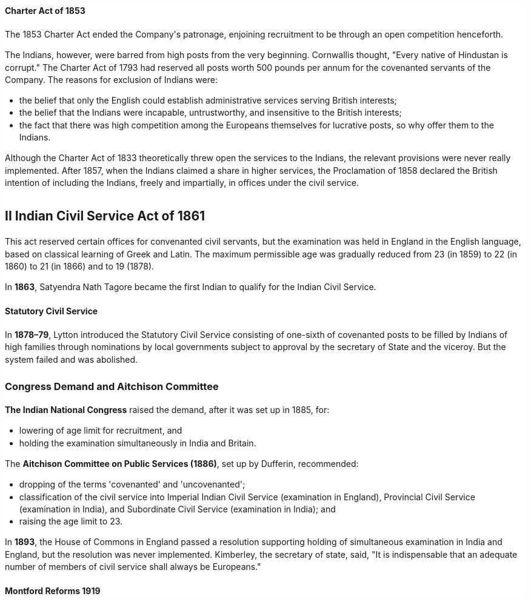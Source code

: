 #### **Charter Act of 1853**

The 1853 Charter Act ended the Company's patronage, enjoining recruitment to be through an open competition henceforth.

The Indians, however, were barred from high posts from the very beginning. Cornwallis thought, "Every native of Hindustan is corrupt." The Charter Act of 1793 had reserved all posts worth 500 pounds per annum for the covenanted servants of the Company. The reasons for exclusion of Indians were:

- the belief that only the English could establish administrative services serving British interests;
- the belief that the Indians were incapable, untrustworthy, and insensitive to the British interests;
- the fact that there was high competition among the Europeans themselves for lucrative posts, so why offer them to the Indians.

Although the Charter Act of 1833 theoretically threw open the services to the Indians, the relevant provisions were never really implemented. After 1857, when the Indians claimed a share in higher services, the Proclamation of 1858 declared the British intention of including the Indians, freely and impartially, in offices under the civil service.

## **II Indian Civil Service Act of 1861**

This act reserved certain offices for convenanted civil servants, but the examination was held in England in the English language, based on classical learning of Greek and Latin. The maximum permissible age was gradually reduced from 23 (in 1859) to 22 (in 1860) to 21 (in 1866) and to 19 (1878).

In **1863**, Satyendra Nath Tagore became the first Indian to qualify for the Indian Civil Service.

#### **Statutory Civil Service**

In **1878–79**, Lytton introduced the Statutory Civil Service consisting of one-sixth of covenanted posts to be filled by Indians of high families through nominations by local governments subject to approval by the secretary of State and the viceroy. But the system failed and was abolished.

### **Congress Demand and Aitchison Committee**

**The Indian National Congress** raised the demand, after it was set up in 1885, for:

- lowering of age limit for recruitment, and
- holding the examination simultaneously in India and Britain.

The **Aitchison Committee on Public Services (1886)**, set up by Dufferin, recommended:

- dropping of the terms 'covenanted' and 'uncovenanted';
- classification of the civil service into Imperial Indian Civil Service (examination in England), Provincial Civil Service (examination in India), and Subordinate Civil Service (examination in India); and
- raising the age limit to 23.

In **1893**, the House of Commons in England passed a resolution supporting holding of simultaneous examination in India and England, but the resolution was never implemented. Kimberley, the secretary of state, said, "It is indispensable that an adequate number of members of civil service shall always be Europeans."

#### **Montford Reforms 1919**
